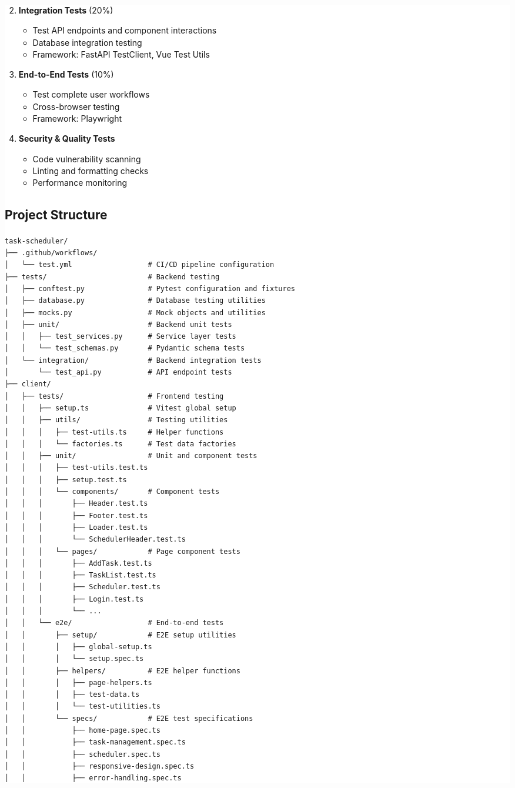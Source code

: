 2. **Integration Tests** (20%)
   - Test API endpoints and component interactions
   - Database integration testing
   - Framework: FastAPI TestClient, Vue Test Utils

3. **End-to-End Tests** (10%)
   - Test complete user workflows
   - Cross-browser testing
   - Framework: Playwright

4. **Security & Quality Tests**
   - Code vulnerability scanning
   - Linting and formatting checks
   - Performance monitoring

## Project Structure

```
task-scheduler/
├── .github/workflows/
│   └── test.yml                  # CI/CD pipeline configuration
├── tests/                        # Backend testing
│   ├── conftest.py               # Pytest configuration and fixtures
│   ├── database.py               # Database testing utilities
│   ├── mocks.py                  # Mock objects and utilities
│   ├── unit/                     # Backend unit tests
│   │   ├── test_services.py      # Service layer tests
│   │   └── test_schemas.py       # Pydantic schema tests
│   └── integration/              # Backend integration tests
│       └── test_api.py           # API endpoint tests
├── client/
│   ├── tests/                    # Frontend testing
│   │   ├── setup.ts              # Vitest global setup
│   │   ├── utils/                # Testing utilities
│   │   │   ├── test-utils.ts     # Helper functions
│   │   │   └── factories.ts      # Test data factories
│   │   ├── unit/                 # Unit and component tests
│   │   │   ├── test-utils.test.ts
│   │   │   ├── setup.test.ts
│   │   │   └── components/       # Component tests
│   │   │       ├── Header.test.ts
│   │   │       ├── Footer.test.ts
│   │   │       ├── Loader.test.ts
│   │   │       └── SchedulerHeader.test.ts
│   │   │   └── pages/            # Page component tests
│   │   │       ├── AddTask.test.ts
│   │   │       ├── TaskList.test.ts
│   │   │       ├── Scheduler.test.ts
│   │   │       ├── Login.test.ts
│   │   │       └── ...
│   │   └── e2e/                  # End-to-end tests
│   │       ├── setup/            # E2E setup utilities
│   │       │   ├── global-setup.ts
│   │       │   └── setup.spec.ts
│   │       ├── helpers/          # E2E helper functions
│   │       │   ├── page-helpers.ts
│   │       │   ├── test-data.ts
│   │       │   └── test-utilities.ts
│   │       └── specs/            # E2E test specifications
│   │           ├── home-page.spec.ts
│   │           ├── task-management.spec.ts
│   │           ├── scheduler.spec.ts
│   │           ├── responsive-design.spec.ts
│   │           ├── error-handling.spec.ts
```